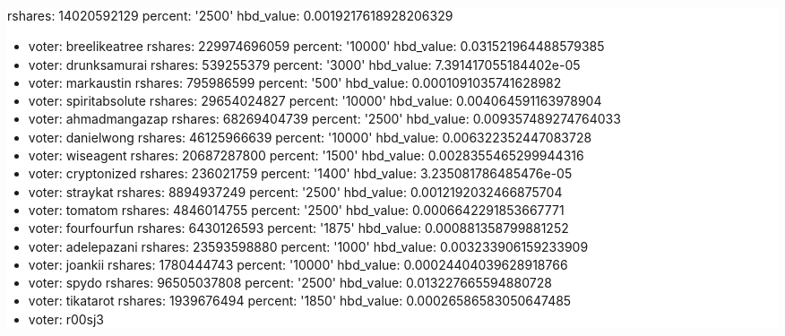   rshares: 14020592129
  percent: '2500'
  hbd_value: 0.0019217618928206329
- voter: breelikeatree
  rshares: 229974696059
  percent: '10000'
  hbd_value: 0.031521964488579385
- voter: drunksamurai
  rshares: 539255379
  percent: '3000'
  hbd_value: 7.391417055184402e-05
- voter: markaustin
  rshares: 795986599
  percent: '500'
  hbd_value: 0.0001091035741628982
- voter: spiritabsolute
  rshares: 29654024827
  percent: '10000'
  hbd_value: 0.004064591163978904
- voter: ahmadmangazap
  rshares: 68269404739
  percent: '2500'
  hbd_value: 0.009357489274764033
- voter: danielwong
  rshares: 46125966639
  percent: '10000'
  hbd_value: 0.006322352447083728
- voter: wiseagent
  rshares: 20687287800
  percent: '1500'
  hbd_value: 0.0028355465299944316
- voter: cryptonized
  rshares: 236021759
  percent: '1400'
  hbd_value: 3.235081786485476e-05
- voter: straykat
  rshares: 8894937249
  percent: '2500'
  hbd_value: 0.0012192032466875704
- voter: tomatom
  rshares: 4846014755
  percent: '2500'
  hbd_value: 0.0006642291853667771
- voter: fourfourfun
  rshares: 6430126593
  percent: '1875'
  hbd_value: 0.000881358799881252
- voter: adelepazani
  rshares: 23593598880
  percent: '1000'
  hbd_value: 0.003233906159233909
- voter: joankii
  rshares: 1780444743
  percent: '10000'
  hbd_value: 0.00024404039628918766
- voter: spydo
  rshares: 96505037808
  percent: '2500'
  hbd_value: 0.013227665594880728
- voter: tikatarot
  rshares: 1939676494
  percent: '1850'
  hbd_value: 0.00026586583050647485
- voter: r00sj3